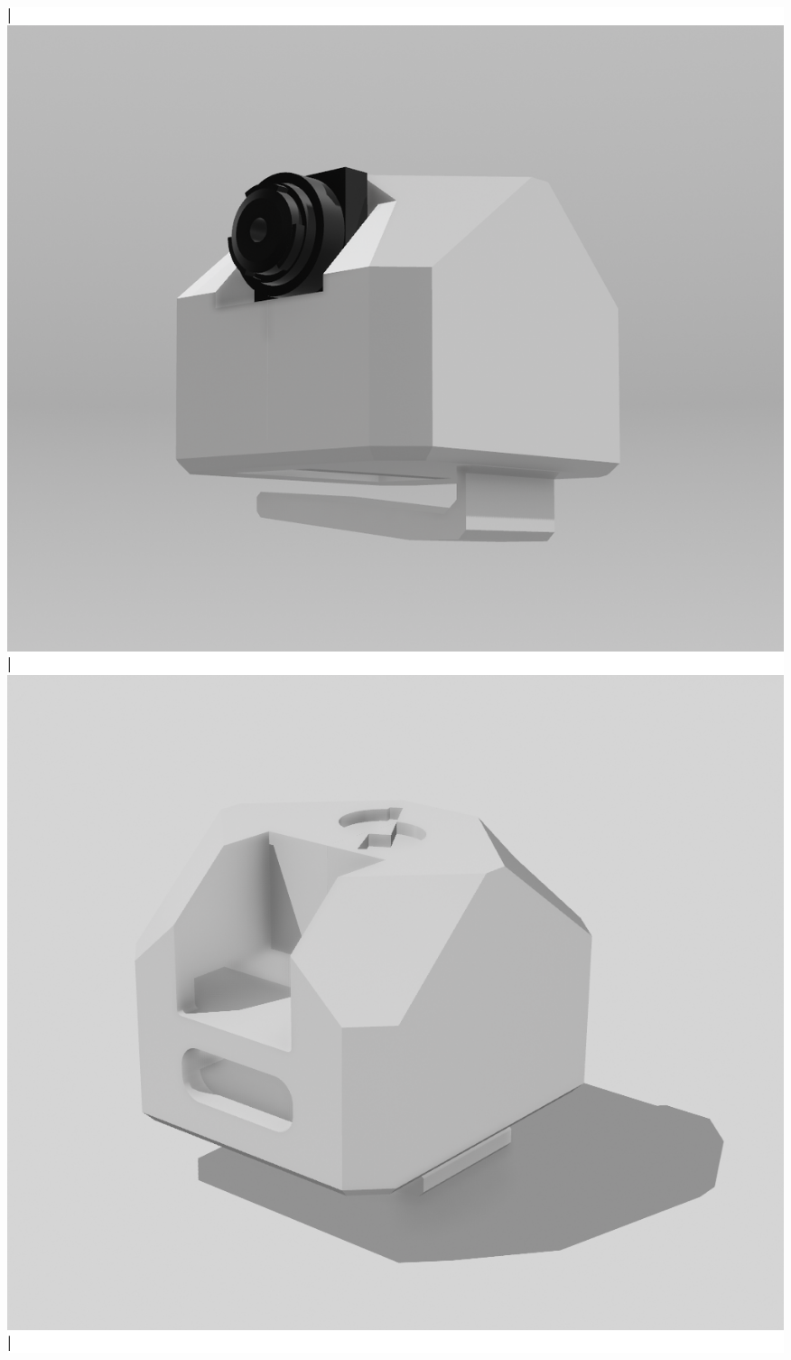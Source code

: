 | ![Front Render](hardware/sidekickos-esp32s3-v1-render-front.png) | ![Back Render](hardware/sidekickos-esp32s3-v1-render-back.png) |